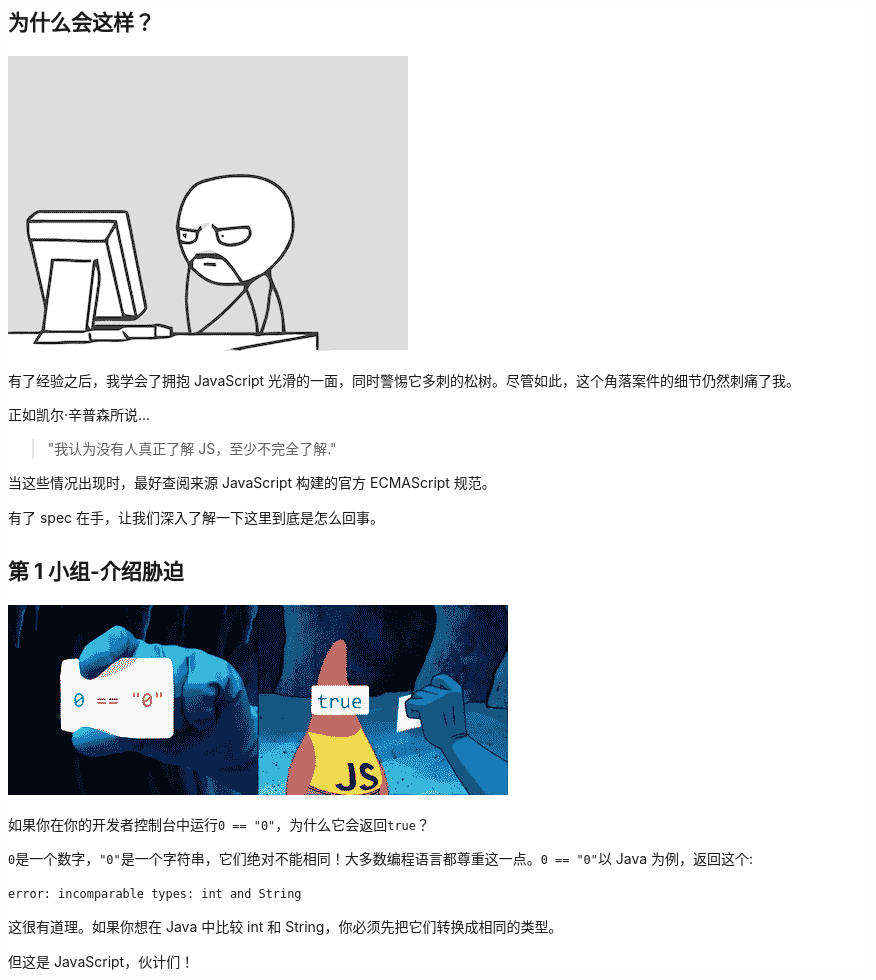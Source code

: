 ## 为什么会这样？

![why-does-this-happen](img/6b7fc3292426ca8a776310cf69cfabcc.png)

有了经验之后，我学会了拥抱 JavaScript 光滑的一面，同时警惕它多刺的松树。尽管如此，这个角落案件的细节仍然刺痛了我。

正如凯尔·辛普森所说...

> "我认为没有人真正了解 JS，至少不完全了解."

当这些情况出现时，最好查阅来源 JavaScript 构建的官方 ECMAScript 规范。

有了 spec 在手，让我们深入了解一下这里到底是怎么回事。

## 第 1 小组-介绍胁迫

![panel-1-1](img/f69e370bae3579266afef918b1ae71f9.png)

如果你在你的开发者控制台中运行`0 == "0"`，为什么它会返回`true`？

`0`是一个数字，`"0"`是一个字符串，它们绝对不能相同！大多数编程语言都尊重这一点。`0 == "0"`以 Java 为例，返回这个:

```
error: incomparable types: int and String 
```

这很有道理。如果你想在 Java 中比较 int 和 String，你必须先把它们转换成相同的类型。

但这是 JavaScript，伙计们！
